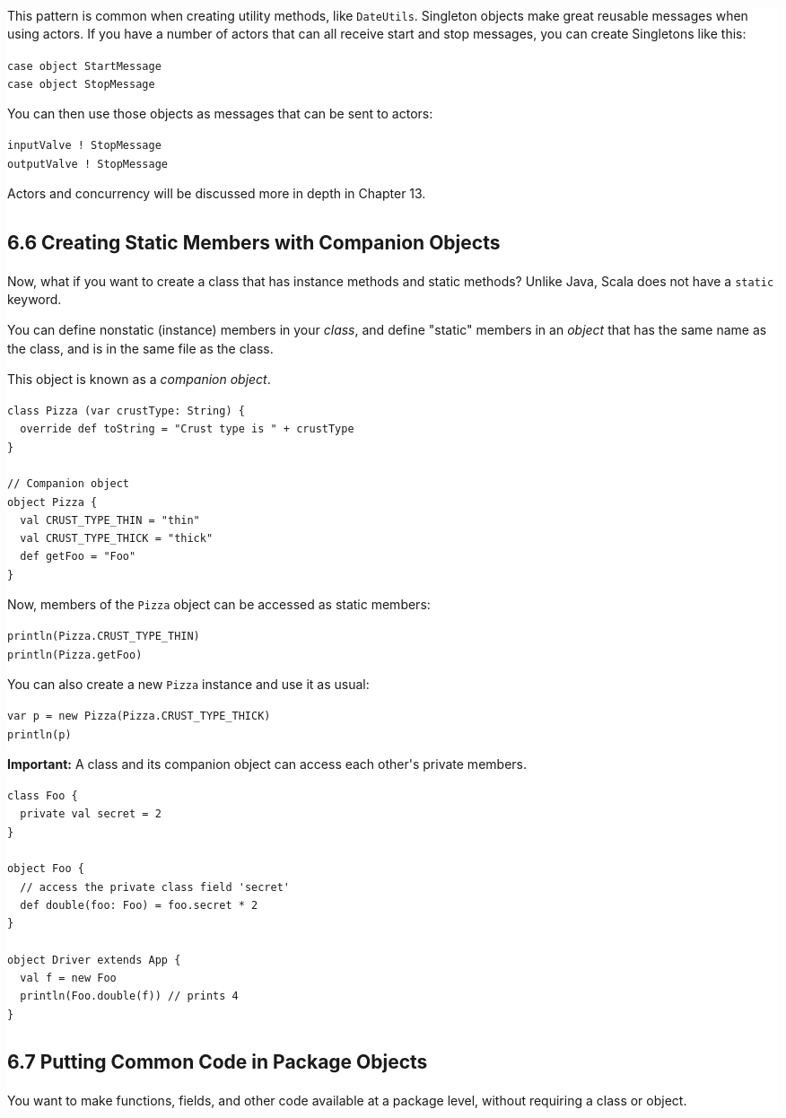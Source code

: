 This pattern is common when creating utility methods, like `DateUtils`. Singleton objects make great reusable messages when using actors. If you have a number of actors that can all receive start and stop messages, you can create Singletons like this:

```
case object StartMessage
case object StopMessage
```
You can then use those objects as messages that can be sent to actors:
```
inputValve ! StopMessage
outputValve ! StopMessage
```
Actors and concurrency will be discussed more in depth in Chapter 13.

## 6.6 Creating Static Members with Companion Objects
Now, what if you want to create a class that has instance methods and static methods? Unlike Java, Scala does not have a `static` keyword.

You can define nonstatic (instance) members in your *class*, and define "static" members in an *object* that has the same name as the class, and is in the same file as the class.

This object is known as a *companion object*.

```
class Pizza (var crustType: String) {
  override def toString = "Crust type is " + crustType
}

// Companion object
object Pizza {
  val CRUST_TYPE_THIN = "thin"
  val CRUST_TYPE_THICK = "thick"
  def getFoo = "Foo"
}
```
Now, members of the `Pizza` object can be accessed as static members:
```
println(Pizza.CRUST_TYPE_THIN)
println(Pizza.getFoo)
```
You can also create a new `Pizza` instance and use it as usual:
```
var p = new Pizza(Pizza.CRUST_TYPE_THICK)
println(p)
```
**Important:** A class and its companion object can access each other's private members.
```
class Foo {
  private val secret = 2
}

object Foo {
  // access the private class field 'secret'
  def double(foo: Foo) = foo.secret * 2
}

object Driver extends App {
  val f = new Foo
  println(Foo.double(f)) // prints 4
}
```
## 6.7 Putting Common Code in Package Objects
You want to make functions, fields, and other code available at a package level, without requiring a class or object.

